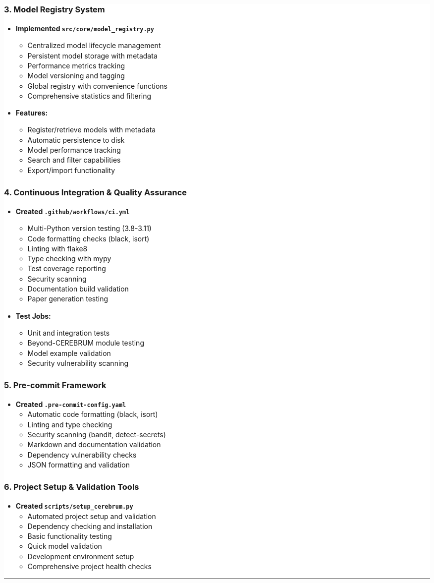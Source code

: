 ### 3. **Model Registry System**
- **Implemented `src/core/model_registry.py`**
  - Centralized model lifecycle management
  - Persistent model storage with metadata
  - Performance metrics tracking
  - Model versioning and tagging
  - Global registry with convenience functions
  - Comprehensive statistics and filtering

- **Features:**
  - Register/retrieve models with metadata
  - Automatic persistence to disk
  - Model performance tracking
  - Search and filter capabilities
  - Export/import functionality

### 4. **Continuous Integration & Quality Assurance**
- **Created `.github/workflows/ci.yml`**
  - Multi-Python version testing (3.8-3.11)
  - Code formatting checks (black, isort)
  - Linting with flake8
  - Type checking with mypy
  - Test coverage reporting
  - Security scanning
  - Documentation build validation
  - Paper generation testing

- **Test Jobs:**
  - Unit and integration tests
  - Beyond-CEREBRUM module testing
  - Model example validation
  - Security vulnerability scanning

### 5. **Pre-commit Framework**
- **Created `.pre-commit-config.yaml`**
  - Automatic code formatting (black, isort)
  - Linting and type checking
  - Security scanning (bandit, detect-secrets)
  - Markdown and documentation validation
  - Dependency vulnerability checks
  - JSON formatting and validation

### 6. **Project Setup & Validation Tools**
- **Created `scripts/setup_cerebrum.py`**
  - Automated project setup and validation
  - Dependency checking and installation
  - Basic functionality testing
  - Quick model validation
  - Development environment setup
  - Comprehensive project health checks

---